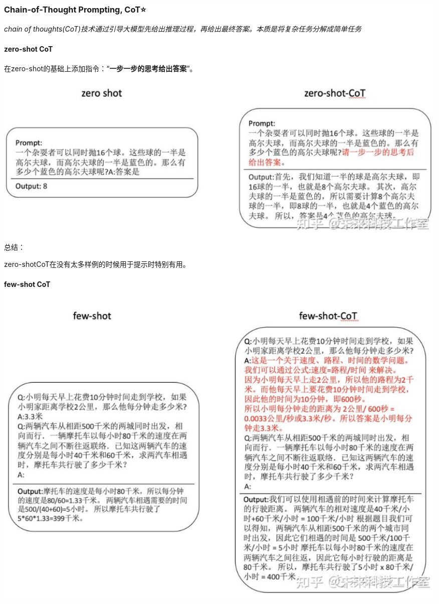 ### Chain-of-Thought Prompting, CoT⭐

*chain of thoughts(CoT)技术通过引导大模型先给出推理过程，再给出最终答案。本质是将复杂任务分解成简单任务*

#### zero-shot CoT

在zero-shot的基础上添加指令：“**一步一步的思考给出答案**”。

<img src='assets/1740991094331.png' style='zoom:50'>

总结：

zero-shotCoT在没有太多样例的时候用于提示时特别有用。

#### few-shot CoT

<img src='assets/1740991207423.png' style='zoom:50'>
